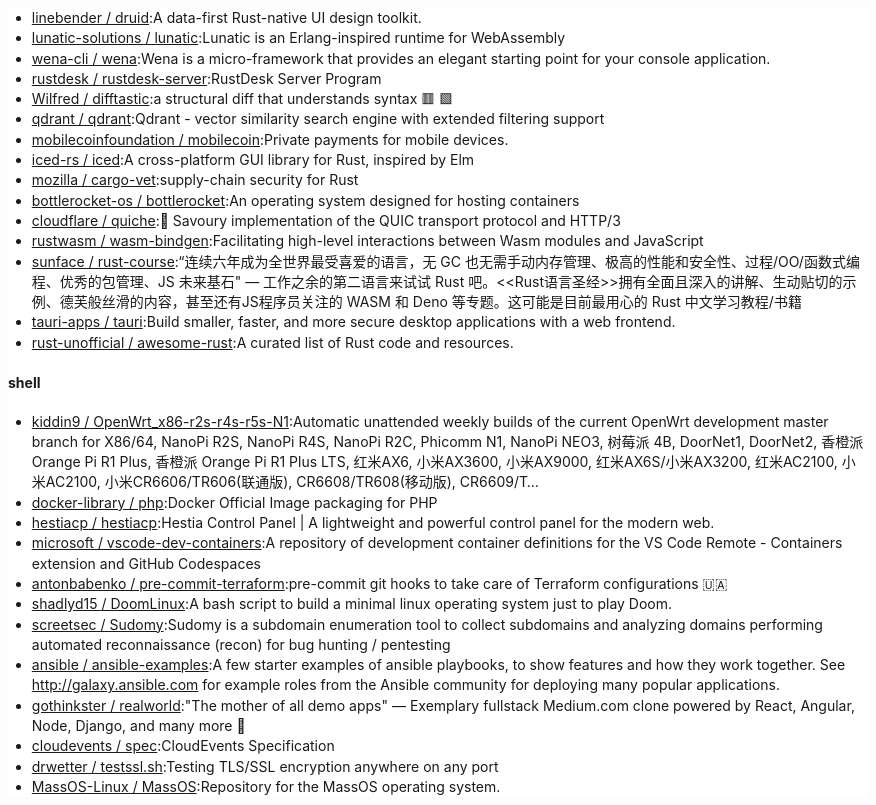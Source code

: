 * [linebender / druid](https://github.com/linebender/druid):A data-first Rust-native UI design toolkit.
* [lunatic-solutions / lunatic](https://github.com/lunatic-solutions/lunatic):Lunatic is an Erlang-inspired runtime for WebAssembly
* [wena-cli / wena](https://github.com/wena-cli/wena):Wena is a micro-framework that provides an elegant starting point for your console application.
* [rustdesk / rustdesk-server](https://github.com/rustdesk/rustdesk-server):RustDesk Server Program
* [Wilfred / difftastic](https://github.com/Wilfred/difftastic):a structural diff that understands syntax
🟥
🟩
* [qdrant / qdrant](https://github.com/qdrant/qdrant):Qdrant - vector similarity search engine with extended filtering support
* [mobilecoinfoundation / mobilecoin](https://github.com/mobilecoinfoundation/mobilecoin):Private payments for mobile devices.
* [iced-rs / iced](https://github.com/iced-rs/iced):A cross-platform GUI library for Rust, inspired by Elm
* [mozilla / cargo-vet](https://github.com/mozilla/cargo-vet):supply-chain security for Rust
* [bottlerocket-os / bottlerocket](https://github.com/bottlerocket-os/bottlerocket):An operating system designed for hosting containers
* [cloudflare / quiche](https://github.com/cloudflare/quiche):🥧
Savoury implementation of the QUIC transport protocol and HTTP/3
* [rustwasm / wasm-bindgen](https://github.com/rustwasm/wasm-bindgen):Facilitating high-level interactions between Wasm modules and JavaScript
* [sunface / rust-course](https://github.com/sunface/rust-course):“连续六年成为全世界最受喜爱的语言，无 GC 也无需手动内存管理、极高的性能和安全性、过程/OO/函数式编程、优秀的包管理、JS 未来基石" — 工作之余的第二语言来试试 Rust 吧。<<Rust语言圣经>>拥有全面且深入的讲解、生动贴切的示例、德芙般丝滑的内容，甚至还有JS程序员关注的 WASM 和 Deno 等专题。这可能是目前最用心的 Rust 中文学习教程/书籍
* [tauri-apps / tauri](https://github.com/tauri-apps/tauri):Build smaller, faster, and more secure desktop applications with a web frontend.
* [rust-unofficial / awesome-rust](https://github.com/rust-unofficial/awesome-rust):A curated list of Rust code and resources.

#### shell
* [kiddin9 / OpenWrt_x86-r2s-r4s-r5s-N1](https://github.com/kiddin9/OpenWrt_x86-r2s-r4s-r5s-N1):Automatic unattended weekly builds of the current OpenWrt development master branch for X86/64, NanoPi R2S, NanoPi R4S, NanoPi R2C, Phicomm N1, NanoPi NEO3, 树莓派 4B, DoorNet1, DoorNet2, 香橙派 Orange Pi R1 Plus, 香橙派 Orange Pi R1 Plus LTS, 红米AX6, 小米AX3600, 小米AX9000, 红米AX6S/小米AX3200, 红米AC2100, 小米AC2100, 小米CR6606/TR606(联通版), CR6608/TR608(移动版), CR6609/T…
* [docker-library / php](https://github.com/docker-library/php):Docker Official Image packaging for PHP
* [hestiacp / hestiacp](https://github.com/hestiacp/hestiacp):Hestia Control Panel | A lightweight and powerful control panel for the modern web.
* [microsoft / vscode-dev-containers](https://github.com/microsoft/vscode-dev-containers):A repository of development container definitions for the VS Code Remote - Containers extension and GitHub Codespaces
* [antonbabenko / pre-commit-terraform](https://github.com/antonbabenko/pre-commit-terraform):pre-commit git hooks to take care of Terraform configurations
🇺🇦
* [shadlyd15 / DoomLinux](https://github.com/shadlyd15/DoomLinux):A bash script to build a minimal linux operating system just to play Doom.
* [screetsec / Sudomy](https://github.com/screetsec/Sudomy):Sudomy is a subdomain enumeration tool to collect subdomains and analyzing domains performing automated reconnaissance (recon) for bug hunting / pentesting
* [ansible / ansible-examples](https://github.com/ansible/ansible-examples):A few starter examples of ansible playbooks, to show features and how they work together. See http://galaxy.ansible.com for example roles from the Ansible community for deploying many popular applications.
* [gothinkster / realworld](https://github.com/gothinkster/realworld):"The mother of all demo apps" — Exemplary fullstack Medium.com clone powered by React, Angular, Node, Django, and many more
🏅
* [cloudevents / spec](https://github.com/cloudevents/spec):CloudEvents Specification
* [drwetter / testssl.sh](https://github.com/drwetter/testssl.sh):Testing TLS/SSL encryption anywhere on any port
* [MassOS-Linux / MassOS](https://github.com/MassOS-Linux/MassOS):Repository for the MassOS operating system.